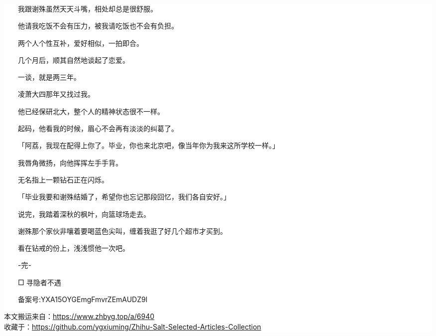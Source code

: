 &emsp;&emsp;我跟谢殊虽然天天斗嘴，相处却总是很舒服。  
  
&emsp;&emsp;他请我吃饭不会有压力，被我请吃饭也不会有负担。  
  
&emsp;&emsp;两个人个性互补，爱好相似，一拍即合。  
  
&emsp;&emsp;几个月后，顺其自然地谈起了恋爱。  
  
&emsp;&emsp;一谈，就是两三年。  
  
&emsp;&emsp;凌萧大四那年又找过我。  
  
&emsp;&emsp;他已经保研北大，整个人的精神状态很不一样。  
  
&emsp;&emsp;起码，他看我的时候，眉心不会再有淡淡的纠葛了。  
  
&emsp;&emsp;「阿荔，我现在配得上你了。毕业，你也来北京吧，像当年你为我来这所学校一样。」  
  
&emsp;&emsp;我唇角微扬，向他挥挥左手手背。  
  
&emsp;&emsp;无名指上一颗钻石正在闪烁。  
  
&emsp;&emsp;「毕业我要和谢殊结婚了，希望你也忘记那段回忆，我们各自安好。」  
  
&emsp;&emsp;说完，我踏着深秋的枫叶，向篮球场走去。  
  
&emsp;&emsp;谢殊那个家伙非嚷着要喝蓝色尖叫，缠着我逛了好几个超市才买到。  
  
&emsp;&emsp;看在钻戒的份上，浅浅惯他一次吧。  
  
&emsp;&emsp;-完-  
  
&emsp;&emsp;□ 寻隐者不遇  
  
&emsp;&emsp;备案号:YXA15OYGEmgFmvrZEmAUDZ9l  
  
本文搬运来自：https://www.zhbyg.top/a/6940  
 收藏于：https://github.com/ygxiuming/Zhihu-Salt-Selected-Articles-Collection